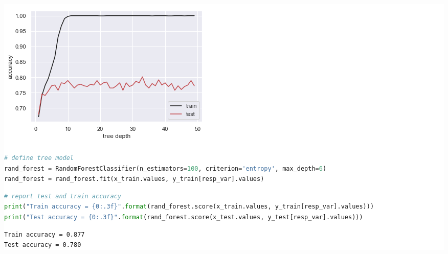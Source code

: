 

![png](group10_milestone3_files/group10_milestone3_38_0.png)




```python
# define tree model
rand_forest = RandomForestClassifier(n_estimators=100, criterion='entropy', max_depth=6)
rand_forest = rand_forest.fit(x_train.values, y_train[resp_var].values)
```




```python
# report test and train accuracy
print("Train accuracy = {0:.3f}".format(rand_forest.score(x_train.values, y_train[resp_var].values)))
print("Test accuracy = {0:.3f}".format(rand_forest.score(x_test.values, y_test[resp_var].values)))
```


    Train accuracy = 0.877
    Test accuracy = 0.780
    
